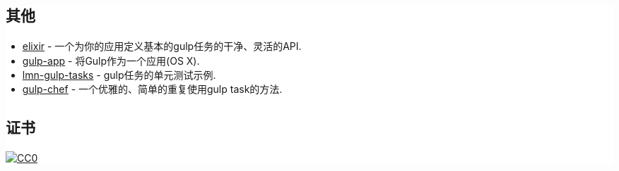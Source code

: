 ## 其他
* [elixir](https://github.com/laravel/elixir) - 一个为你的应用定义基本的gulp任务的干净、灵活的API.
* [gulp-app](https://github.com/sindresorhus/gulp-app) - 将Gulp作为一个应用(OS X).
* [lmn-gulp-tasks](https://github.com/Lostmyname/lmn-gulp-tasks) - gulp任务的单元测试示例.
* [gulp-chef](http://gulp-cookery.github.io/gulp-chef/) - 一个优雅的、简单的重复使用gulp task的方法.

## 证书
[![CC0](http://i.creativecommons.org/p/zero/1.0/88x31.png)](http://creativecommons.org/publicdomain/zero/1.0/)


